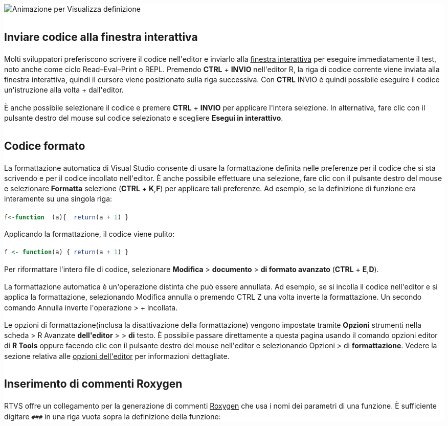![Animazione per Visualizza definizione](media/editing-peek-definition.gif)

## <a name="send-code-to-the-interactive-window"></a>Inviare codice alla finestra interattiva

Molti sviluppatori preferiscono scrivere il codice nell'editor e inviarlo alla [finestra interattiva](interactive-repl-for-r-in-visual-studio.md) per eseguire immediatamente il test, noto anche come ciclo Read–Eval–Print o REPL. Premendo **CTRL** + **INVIO** nell'editor R, la riga di codice corrente viene inviata alla finestra interattiva, quindi il cursore viene posizionato sulla riga successiva. Con **CTRL** INVIO è quindi possibile eseguire il codice un'istruzione alla volta + dall'editor.

È anche possibile selezionare il codice e premere **CTRL** + **INVIO** per applicare l'intera selezione. In alternativa, fare clic con il pulsante destro del mouse sul codice selezionato e scegliere **Esegui in interattivo**.

## <a name="format-code"></a>Codice formato

La formattazione automatica di Visual Studio consente di usare la formattazione definita nelle preferenze per il codice che si sta scrivendo e per il codice incollato nell'editor. È anche possibile effettuare una selezione, fare clic con il pulsante destro del mouse e selezionare **Formatta** selezione (**CTRL** + **K**,**F**) per applicare tali preferenze. Ad esempio, se la definizione di funzione era interamente su una singola riga:

```R
f<-function  (a){  return(a + 1) }
```

Applicando la formattazione, il codice viene pulito:

```R
f <- function(a) { return(a + 1) }
```

Per riformattare l'intero file di codice, selezionare **Modifica**  >  **documento**  >  **di formato avanzato** (**CTRL** + **E**,**D**).

La formattazione automatica è un'operazione distinta che può essere annullata. Ad esempio, se si incolla il codice nell'editor e si applica la formattazione, selezionando Modifica annulla o premendo CTRL Z una volta inverte la formattazione. Un secondo comando Annulla inverte l'operazione  >    +  incollata. 

Le opzioni di formattazione(inclusa la disattivazione della formattazione) vengono impostate tramite **Opzioni** strumenti nella scheda  >   R Avanzate **dell'editor**  >    >  **di** testo. È possibile passare direttamente a questa pagina usando il comando opzioni editor di **R Tools** oppure facendo clic con il pulsante destro del mouse nell'editor e selezionando Opzioni  >   di **formattazione**. Vedere la sezione relativa alle [opzioni dell'editor](#editor-options) per informazioni dettagliate.

## <a name="inserting-roxygen-comments"></a>Inserimento di commenti Roxygen

RTVS offre un collegamento per la generazione di commenti [Roxygen](https://cran.r-project.org/web/packages/roxygen2/index.html) che usa i nomi dei parametri di una funzione. È sufficiente digitare `###` in una riga vuota sopra la definizione della funzione:
